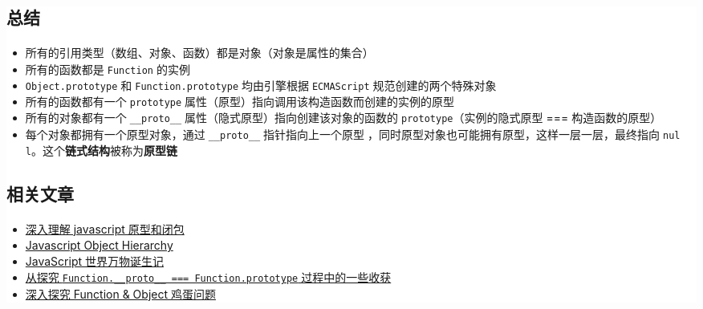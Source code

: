 ## 总结

- 所有的引用类型（数组、对象、函数）都是对象（对象是属性的集合）
- 所有的函数都是 `Function` 的实例
- `Object.prototype` 和 `Function.prototype` 均由引擎根据 `ECMAScript` 规范创建的两个特殊对象
- 所有的函数都有一个 `prototype` 属性（原型）指向调用该构造函数而创建的实例的原型
- 所有的对象都有一个 `__proto__` 属性（隐式原型）指向创建该对象的函数的 `prototype`（实例的隐式原型 === 构造函数的原型）
- 每个对象都拥有一个原型对象，通过 `__proto__` 指针指向上一个原型 ，同时原型对象也可能拥有原型，这样一层一层，最终指向 `null`。这个**链式结构**被称为**原型链**

## 相关文章

- [深入理解 javascript 原型和闭包](https://www.cnblogs.com/wangfupeng1988/p/3977924.html)
- [Javascript Object Hierarchy](http://www.mollypages.org/tutorials/js.mp)
- [JavaScript 世界万物诞生记](https://zhuanlan.zhihu.com/p/356980105)
- [从探究 `Function.__proto__ === Function.prototype` 过程中的一些收获](https://github.com/jawil/blog/issues/13)
- [深入探究 Function & Object 鸡蛋问题](https://github.com/yygmind/blog/issues/35)
